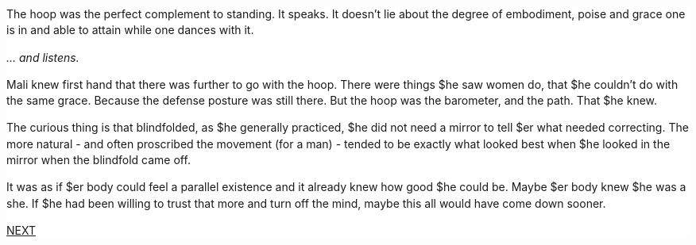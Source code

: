 


The hoop was the perfect complement to standing. It speaks. It doesn’t lie about the degree of embodiment, poise and grace one is in and able to attain while one dances with it.





_… and listens._





Mali knew first hand that there was further to go with the hoop. There were things $he saw women do, that $he couldn’t do with the same grace. Because the defense posture was still there. But the hoop was the barometer, and the path. That $he knew.&nbsp;





The curious thing is that blindfolded, as $he generally practiced, $he did not need a mirror to tell $er what needed correcting. The more natural - and often proscribed the movement (for a man) - tended to be exactly what looked best when $he looked in the mirror when the blindfold came off.





It was as if $er body could feel a parallel existence and it already knew how good $he could be. Maybe $er body knew $he was a she. If $he had been willing to trust that more and turn off the mind, maybe this all would have come down sooner.





[NEXT](https://ffs.alexikaruna.com/really/)



